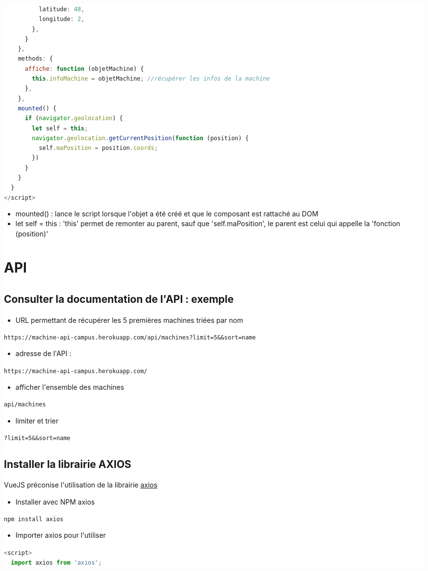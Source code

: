 ```javascript
          latitude: 48,
          longitude: 2,
        },
      }
    },
    methods: {
      affiche: function (objetMachine) {
        this.infoMachine = objetMachine; //récupérer les infos de la machine
      },
    },
    mounted() {
      if (navigator.geolocation) {
        let self = this;
        navigator.geolocation.getCurrentPosition(function (position) {
          self.maPosition = position.coords;
        })
      }
    }
  }
</script>
```

* mounted() : lance le script lorsque l'objet a été créé et que le composant est rattaché au DOM 
* let self = this : 'this' permet de remonter au parent, sauf que 'self.maPosition', le parent est celui qui appelle la 'fonction (position)'

# API 

## Consulter la documentation de l'API : exemple
* URL permettant de récupérer les 5 premières machines triées par nom
```
https://machine-api-campus.herokuapp.com/api/machines?limit=5&&sort=name
```
* adresse de l'API : 
```
https://machine-api-campus.herokuapp.com/
```
* afficher l'ensemble des machines 
```
api/machines
```
* limiter et trier 
```
?limit=5&&sort=name
```

## Installer la librairie AXIOS 

VueJS préconise l'utilisation de la librairie [axios](https://github.com/axios/axios) 

* Installer avec NPM axios
```bash
npm install axios
```
* Importer axios pour l'utiliser 
```javascript
<script>
  import axios from 'axios';
```
